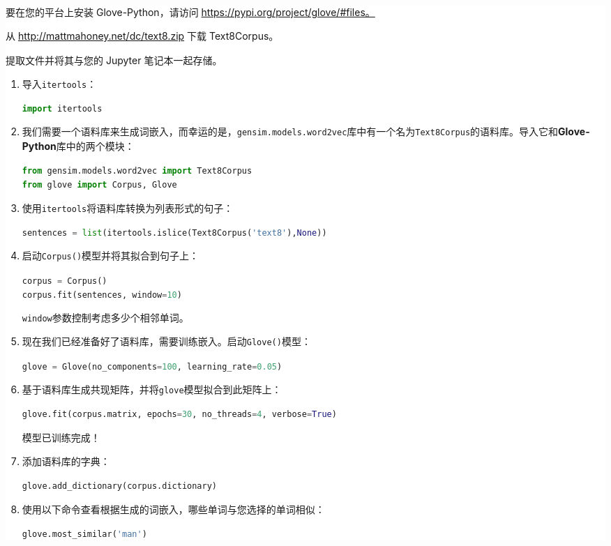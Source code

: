 要在您的平台上安装 Glove-Python，请访问 https://pypi.org/project/glove/#files。

从 http://mattmahoney.net/dc/text8.zip 下载 Text8Corpus。

提取文件并将其与您的 Jupyter 笔记本一起存储。

1.  导入`itertools`：

    ```py
    import itertools
    ```

1.  我们需要一个语料库来生成词嵌入，而幸运的是，`gensim.models.word2vec`库中有一个名为`Text8Corpus`的语料库。导入它和**Glove-Python**库中的两个模块：

    ```py
    from gensim.models.word2vec import Text8Corpus
    from glove import Corpus, Glove
    ```

1.  使用`itertools`将语料库转换为列表形式的句子：

    ```py
    sentences = list(itertools.islice(Text8Corpus('text8'),None))
    ```

1.  启动`Corpus()`模型并将其拟合到句子上：

    ```py
    corpus = Corpus()
    corpus.fit(sentences, window=10)
    ```

    `window`参数控制考虑多少个相邻单词。

1.  现在我们已经准备好了语料库，需要训练嵌入。启动`Glove()`模型：

    ```py
    glove = Glove(no_components=100, learning_rate=0.05)
    ```

1.  基于语料库生成共现矩阵，并将`glove`模型拟合到此矩阵上：

    ```py
    glove.fit(corpus.matrix, epochs=30, no_threads=4, verbose=True)
    ```

    模型已训练完成！

1.  添加语料库的字典：

    ```py
    glove.add_dictionary(corpus.dictionary)
    ```

1.  使用以下命令查看根据生成的词嵌入，哪些单词与您选择的单词相似：

    ```py
    glove.most_similar('man')
    ```
